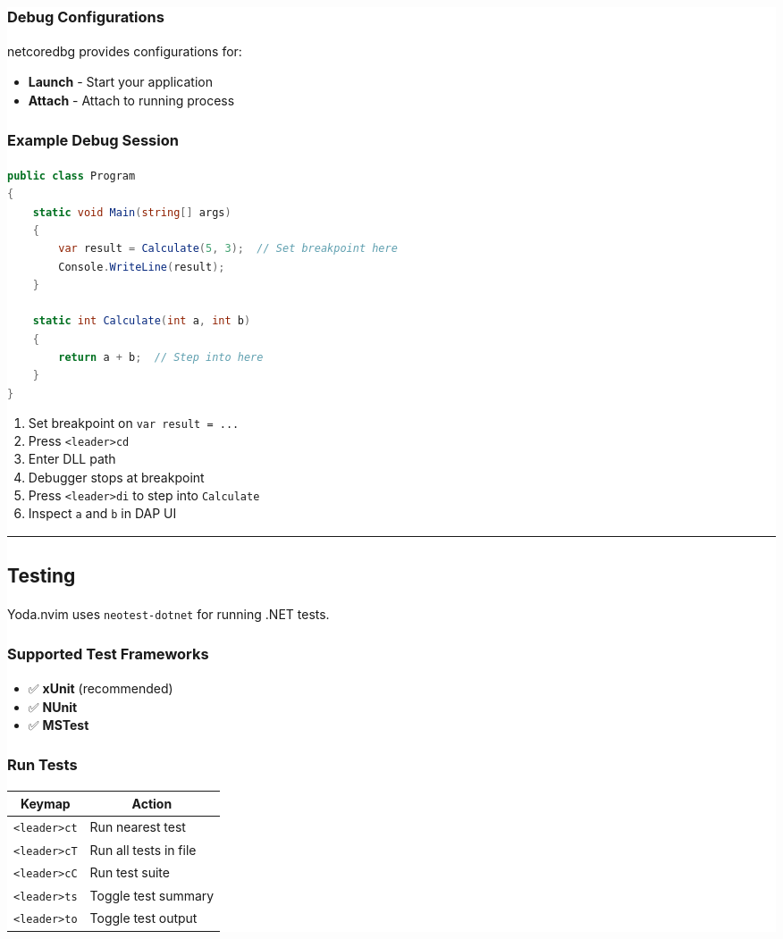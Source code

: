 ### Debug Configurations

netcoredbg provides configurations for:
- **Launch** - Start your application
- **Attach** - Attach to running process

### Example Debug Session

```csharp
public class Program
{
    static void Main(string[] args)
    {
        var result = Calculate(5, 3);  // Set breakpoint here
        Console.WriteLine(result);
    }
    
    static int Calculate(int a, int b)
    {
        return a + b;  // Step into here
    }
}
```

1. Set breakpoint on `var result = ...`
2. Press `<leader>cd`
3. Enter DLL path
4. Debugger stops at breakpoint
5. Press `<leader>di` to step into `Calculate`
6. Inspect `a` and `b` in DAP UI

---

## Testing

Yoda.nvim uses `neotest-dotnet` for running .NET tests.

### Supported Test Frameworks

- ✅ **xUnit** (recommended)
- ✅ **NUnit**
- ✅ **MSTest**

### Run Tests

| Keymap | Action |
|--------|--------|
| `<leader>ct` | Run nearest test |
| `<leader>cT` | Run all tests in file |
| `<leader>cC` | Run test suite |
| `<leader>ts` | Toggle test summary |
| `<leader>to` | Toggle test output |
